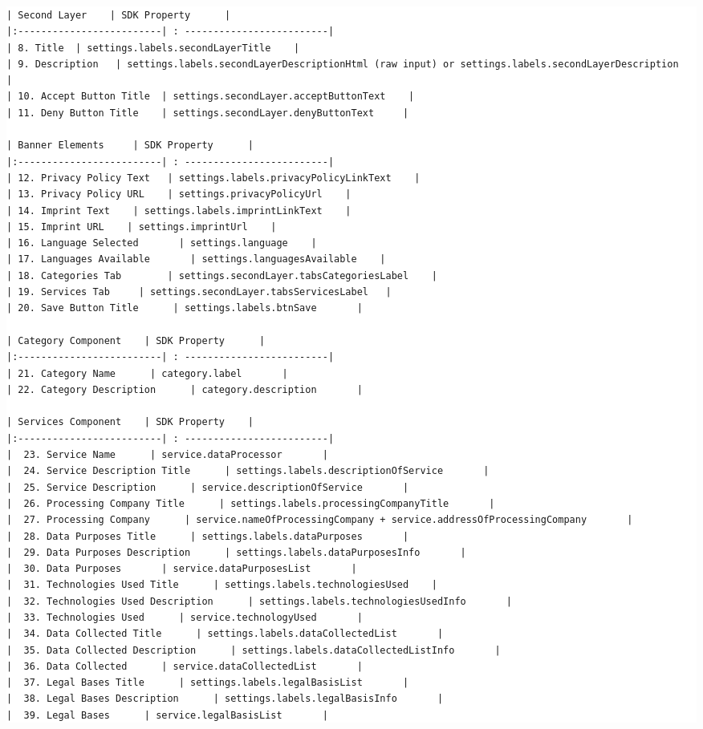     | Second Layer    | SDK Property      |
    |:-------------------------| : -------------------------|
    | 8. Title  | settings.labels.secondLayerTitle    |
    | 9. Description   | settings.labels.secondLayerDescriptionHtml (raw input) or settings.labels.secondLayerDescription    |
    | 10. Accept Button Title  | settings.secondLayer.acceptButtonText    |
    | 11. Deny Button Title    | settings.secondLayer.denyButtonText     |

    | Banner Elements     | SDK Property      |
    |:-------------------------| : -------------------------|
    | 12. Privacy Policy Text   | settings.labels.privacyPolicyLinkText    |
    | 13. Privacy Policy URL    | settings.privacyPolicyUrl    |
    | 14. Imprint Text    | settings.labels.imprintLinkText    |
    | 15. Imprint URL    | settings.imprintUrl    |
    | 16. Language Selected       | settings.language    |
    | 17. Languages Available       | settings.languagesAvailable    |
    | 18. Categories Tab        | settings.secondLayer.tabsCategoriesLabel    |
    | 19. Services Tab     | settings.secondLayer.tabsServicesLabel   |
    | 20. Save Button Title      | settings.labels.btnSave       |

    | Category Component    | SDK Property      |
    |:-------------------------| : -------------------------|
    | 21. Category Name      | category.label       |
    | 22. Category Description      | category.description       |
    
    | Services Component    | SDK Property    |
    |:-------------------------| : -------------------------|
    |  23. Service Name      | service.dataProcessor       |
    |  24. Service Description Title      | settings.labels.descriptionOfService       |
    |  25. Service Description      | service.descriptionOfService       |
    |  26. Processing Company Title      | settings.labels.processingCompanyTitle       |
    |  27. Processing Company      | service.nameOfProcessingCompany + service.addressOfProcessingCompany       |
    |  28. Data Purposes Title      | settings.labels.dataPurposes       |
    |  29. Data Purposes Description      | settings.labels.dataPurposesInfo       |
    |  30. Data Purposes       | service.dataPurposesList       |
    |  31. Technologies Used Title      | settings.labels.technologiesUsed    |
    |  32. Technologies Used Description      | settings.labels.technologiesUsedInfo       |
    |  33. Technologies Used      | service.technologyUsed       |
    |  34. Data Collected Title      | settings.labels.dataCollectedList       |
    |  35. Data Collected Description      | settings.labels.dataCollectedListInfo       |
    |  36. Data Collected      | service.dataCollectedList       |
    |  37. Legal Bases Title      | settings.labels.legalBasisList       |
    |  38. Legal Bases Description      | settings.labels.legalBasisInfo       |
    |  39. Legal Bases      | service.legalBasisList       |